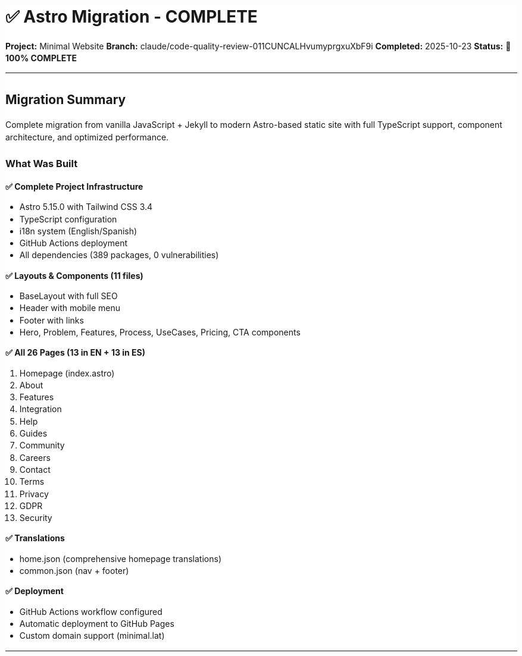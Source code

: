 # ✅ Astro Migration - COMPLETE
**Project:** Minimal Website
**Branch:** claude/code-quality-review-011CUNCALHvumyprgxuXbF9i
**Completed:** 2025-10-23
**Status:** 🎉 **100% COMPLETE**

---

## Migration Summary

Complete migration from vanilla JavaScript + Jekyll to modern Astro-based static site with full TypeScript support, component architecture, and optimized performance.

### What Was Built

**✅ Complete Project Infrastructure**
- Astro 5.15.0 with Tailwind CSS 3.4
- TypeScript configuration
- i18n system (English/Spanish)
- GitHub Actions deployment
- All dependencies (389 packages, 0 vulnerabilities)

**✅ Layouts & Components (11 files)**
- BaseLayout with full SEO
- Header with mobile menu
- Footer with links
- Hero, Problem, Features, Process, UseCases, Pricing, CTA components

**✅ All 26 Pages (13 in EN + 13 in ES)**
1. Homepage (index.astro)
2. About
3. Features
4. Integration
5. Help
6. Guides
7. Community
8. Careers
9. Contact
10. Terms
11. Privacy
12. GDPR
13. Security

**✅ Translations**
- home.json (comprehensive homepage translations)
- common.json (nav + footer)

**✅ Deployment**
- GitHub Actions workflow configured
- Automatic deployment to GitHub Pages
- Custom domain support (minimal.lat)

---